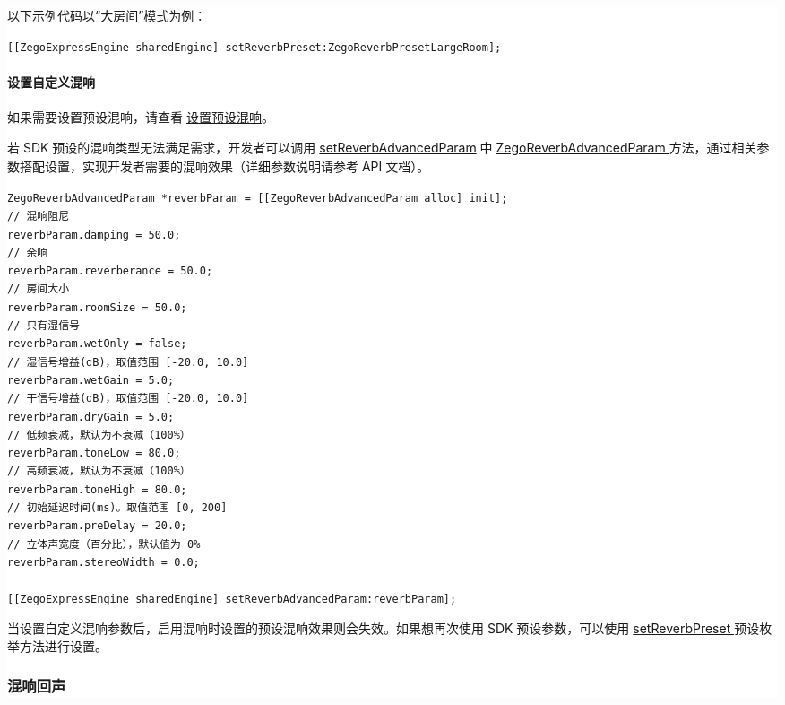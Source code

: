 

以下示例代码以“大房间”模式为例：
```objc
[[ZegoExpressEngine sharedEngine] setReverbPreset:ZegoReverbPresetLargeRoom];
```

#### 设置自定义混响

<Note title="说明">



如果需要设置预设混响，请查看 [设置预设混响](https://doc-zh.zego.im/article/5095#4_2_1)。
</Note>

若 SDK 预设的混响类型无法满足需求，开发者可以调用 [setReverbAdvancedParam](https://doc-zh.zego.im/article/api?doc=Express_Audio_SDK_API~objective-c_macos~class~ZegoExpressEngine#set-reverb-advanced-param) 中 [ZegoReverbAdvancedParam ](https://doc-zh.zego.im/article/api?doc=Express_Audio_SDK_API~objective-c_macos~class~ZegoReverbAdvancedParam) 方法，通过相关参数搭配设置，实现开发者需要的混响效果（详细参数说明请参考 API 文档）。

```objc
ZegoReverbAdvancedParam *reverbParam = [[ZegoReverbAdvancedParam alloc] init];
// 混响阻尼
reverbParam.damping = 50.0;
// 余响
reverbParam.reverberance = 50.0;
// 房间大小
reverbParam.roomSize = 50.0;
// 只有湿信号
reverbParam.wetOnly = false;
// 湿信号增益(dB)，取值范围 [-20.0, 10.0]
reverbParam.wetGain = 5.0;
// 干信号增益(dB)，取值范围 [-20.0, 10.0]
reverbParam.dryGain = 5.0;
// 低频衰减，默认为不衰减（100%）
reverbParam.toneLow = 80.0;
// 高频衰减，默认为不衰减（100%）
reverbParam.toneHigh = 80.0;
// 初始延迟时间(ms)。取值范围 [0, 200]
reverbParam.preDelay = 20.0;
// 立体声宽度（百分比），默认值为 0%
reverbParam.stereoWidth = 0.0;

[[ZegoExpressEngine sharedEngine] setReverbAdvancedParam:reverbParam];
```

<Warning title="注意">


当设置自定义混响参数后，启用混响时设置的预设混响效果则会失效。如果想再次使用 SDK 预设参数，可以使用 [setReverbPreset ](https://doc-zh.zego.im/article/api?doc=Express_Video_SDK_API~ObjectiveC_ios~class~zego-express-engine#set-reverb-preset) 预设枚举方法进行设置。
</Warning>

### 混响回声
